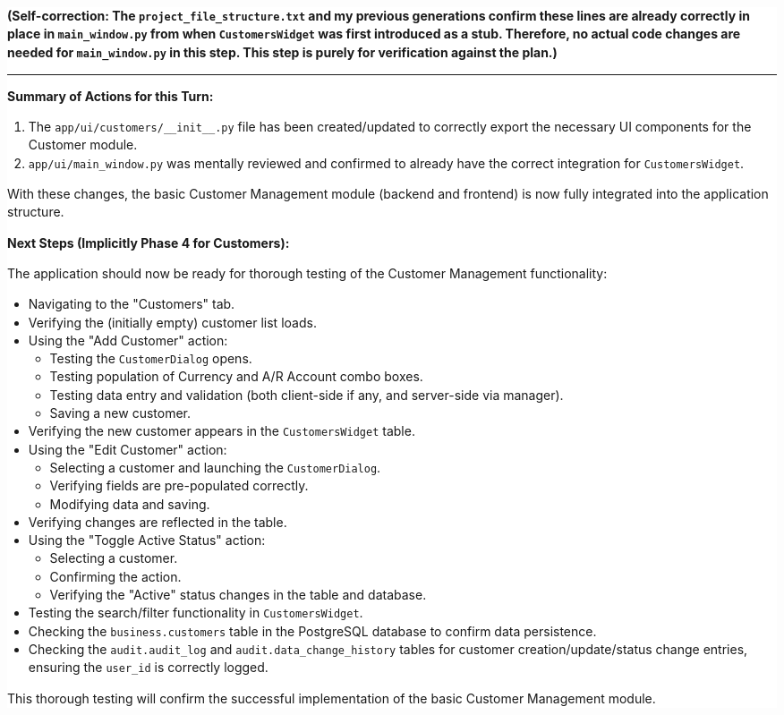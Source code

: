 **(Self-correction: The `project_file_structure.txt` and my previous generations confirm these lines are already correctly in place in `main_window.py` from when `CustomersWidget` was first introduced as a stub. Therefore, no actual code changes are needed for `main_window.py` in this step. This step is purely for verification against the plan.)**

---

**Summary of Actions for this Turn:**
1.  The `app/ui/customers/__init__.py` file has been created/updated to correctly export the necessary UI components for the Customer module.
2.  `app/ui/main_window.py` was mentally reviewed and confirmed to already have the correct integration for `CustomersWidget`.

With these changes, the basic Customer Management module (backend and frontend) is now fully integrated into the application structure.

**Next Steps (Implicitly Phase 4 for Customers):**

The application should now be ready for thorough testing of the Customer Management functionality:
*   Navigating to the "Customers" tab.
*   Verifying the (initially empty) customer list loads.
*   Using the "Add Customer" action:
    *   Testing the `CustomerDialog` opens.
    *   Testing population of Currency and A/R Account combo boxes.
    *   Testing data entry and validation (both client-side if any, and server-side via manager).
    *   Saving a new customer.
*   Verifying the new customer appears in the `CustomersWidget` table.
*   Using the "Edit Customer" action:
    *   Selecting a customer and launching the `CustomerDialog`.
    *   Verifying fields are pre-populated correctly.
    *   Modifying data and saving.
*   Verifying changes are reflected in the table.
*   Using the "Toggle Active Status" action:
    *   Selecting a customer.
    *   Confirming the action.
    *   Verifying the "Active" status changes in the table and database.
*   Testing the search/filter functionality in `CustomersWidget`.
*   Checking the `business.customers` table in the PostgreSQL database to confirm data persistence.
*   Checking the `audit.audit_log` and `audit.data_change_history` tables for customer creation/update/status change entries, ensuring the `user_id` is correctly logged.

This thorough testing will confirm the successful implementation of the basic Customer Management module.


